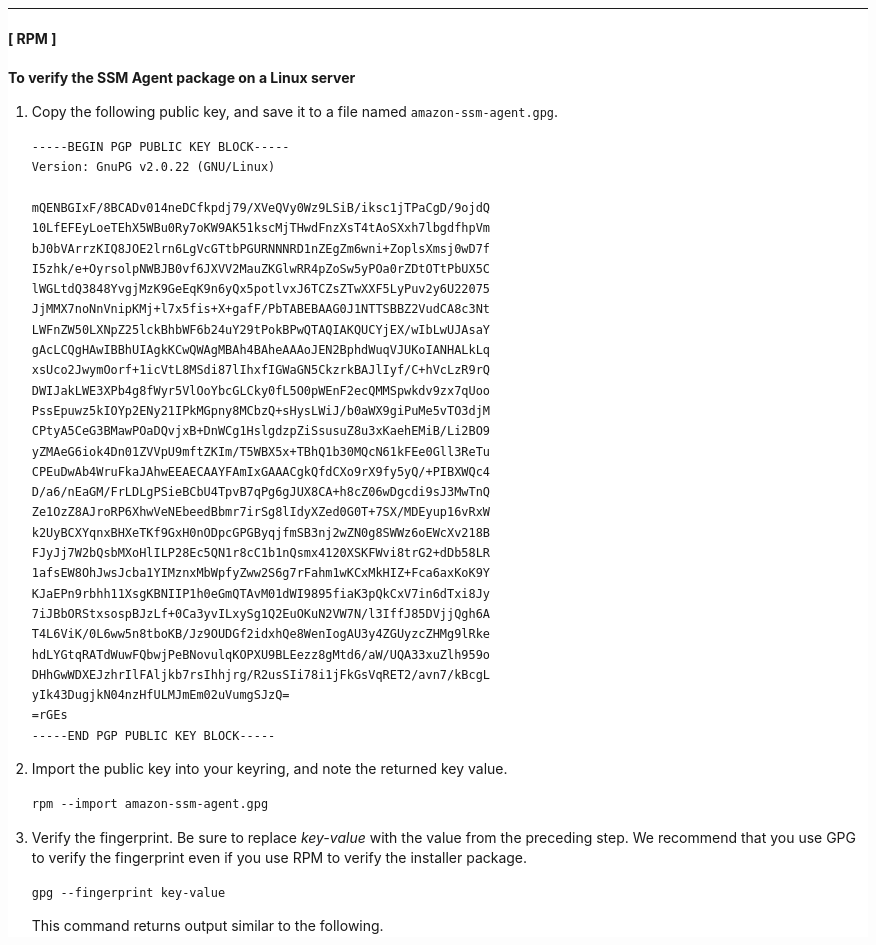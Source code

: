 ------
#### [ RPM ]

**To verify the SSM Agent package on a Linux server**

1. Copy the following public key, and save it to a file named `amazon-ssm-agent.gpg`\.

   ```
   -----BEGIN PGP PUBLIC KEY BLOCK-----
   Version: GnuPG v2.0.22 (GNU/Linux)
   
   mQENBGIxF/8BCADv014neDCfkpdj79/XVeQVy0Wz9LSiB/iksc1jTPaCgD/9ojdQ
   10LfEFEyLoeTEhX5WBu0Ry7oKW9AK51kscMjTHwdFnzXsT4tAoSXxh7lbgdfhpVm
   bJ0bVArrzKIQ8JOE2lrn6LgVcGTtbPGURNNNRD1nZEgZm6wni+ZoplsXmsj0wD7f
   I5zhk/e+OyrsolpNWBJB0vf6JXVV2MauZKGlwRR4pZoSw5yPOa0rZDtOTtPbUX5C
   lWGLtdQ3848YvgjMzK9GeEqK9n6yQx5potlvxJ6TCZsZTwXXF5LyPuv2y6U22075
   JjMMX7noNnVnipKMj+l7x5fis+X+gafF/PbTABEBAAG0J1NTTSBBZ2VudCA8c3Nt
   LWFnZW50LXNpZ25lckBhbWF6b24uY29tPokBPwQTAQIAKQUCYjEX/wIbLwUJAsaY
   gAcLCQgHAwIBBhUIAgkKCwQWAgMBAh4BAheAAAoJEN2BphdWuqVJUKoIANHALkLq
   xsUco2JwymOorf+1icVtL8MSdi87lIhxfIGWaGN5CkzrkBAJlIyf/C+hVcLzR9rQ
   DWIJakLWE3XPb4g8fWyr5VlOoYbcGLCky0fL5O0pWEnF2ecQMMSpwkdv9zx7qUoo
   PssEpuwz5kIOYp2ENy21IPkMGpny8MCbzQ+sHysLWiJ/b0aWX9giPuMe5vTO3djM
   CPtyA5CeG3BMawPOaDQvjxB+DnWCg1HslgdzpZiSsusuZ8u3xKaehEMiB/Li2BO9
   yZMAeG6iok4Dn01ZVVpU9mftZKIm/T5WBX5x+TBhQ1b30MQcN61kFEe0Gll3ReTu
   CPEuDwAb4WruFkaJAhwEEAECAAYFAmIxGAAACgkQfdCXo9rX9fy5yQ/+PIBXWQc4
   D/a6/nEaGM/FrLDLgPSieBCbU4TpvB7qPg6gJUX8CA+h8cZ06wDgcdi9sJ3MwTnQ
   Ze1OzZ8AJroRP6XhwVeNEbeedBbmr7irSg8lIdyXZed0G0T+7SX/MDEyup16vRxW
   k2UyBCXYqnxBHXeTKf9GxH0nODpcGPGByqjfmSB3nj2wZN0g8SWWz6oEWcXv218B
   FJyJj7W2bQsbMXoHlILP28Ec5QN1r8cC1b1nQsmx4120XSKFWvi8trG2+dDb58LR
   1afsEW8OhJwsJcba1YIMznxMbWpfyZww2S6g7rFahm1wKCxMkHIZ+Fca6axKoK9Y
   KJaEPn9rbhh11XsgKBNIIP1h0eGmQTAvM01dWI9895fiaK3pQkCxV7in6dTxi8Jy
   7iJBbORStxsospBJzLf+0Ca3yvILxySg1Q2EuOKuN2VW7N/l3IffJ85DVjjQgh6A
   T4L6ViK/0L6ww5n8tboKB/Jz9OUDGf2idxhQe8WenIogAU3y4ZGUyzcZHMg9lRke
   hdLYGtqRATdWuwFQbwjPeBNovulqKOPXU9BLEezz8gMtd6/aW/UQA33xuZlh959o
   DHhGwWDXEJzhrIlFAljkb7rsIhhjrg/R2usSIi78i1jFkGsVqRET2/avn7/kBcgL
   yIk43DugjkN04nzHfULMJmEm02uVumgSJzQ=
   =rGEs
   -----END PGP PUBLIC KEY BLOCK-----
   ```

1. Import the public key into your keyring, and note the returned key value\.

   ```
   rpm --import amazon-ssm-agent.gpg
   ```

1. Verify the fingerprint\. Be sure to replace *key\-value* with the value from the preceding step\. We recommend that you use GPG to verify the fingerprint even if you use RPM to verify the installer package\.

   ```
   gpg --fingerprint key-value
   ```

   This command returns output similar to the following\.
